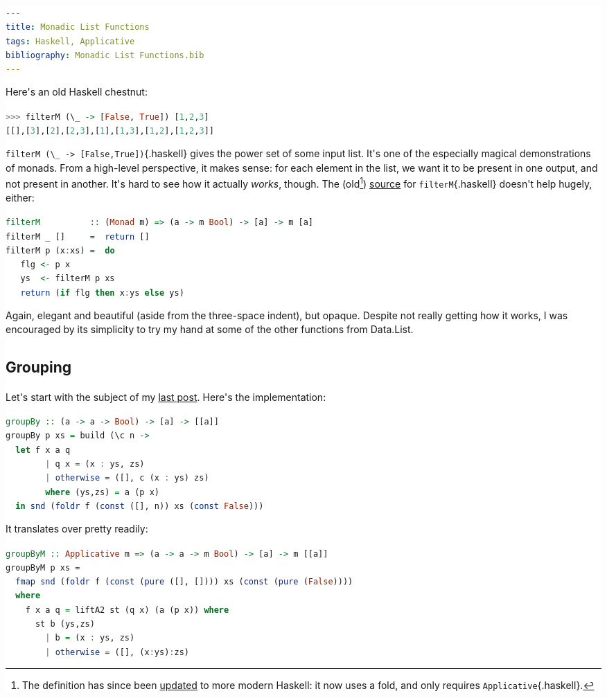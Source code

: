 ```yaml
---
title: Monadic List Functions
tags: Haskell, Applicative
bibliography: Monadic List Functions.bib
---
```


Here's an old Haskell chestnut:

```haskell
>>> filterM (\_ -> [False, True]) [1,2,3]
[[],[3],[2],[2,3],[1],[1,3],[1,2],[1,2,3]]
```

`filterM (\_ -> [False,True])`{.haskell} gives the power set of some input list. It's one of the especially magical demonstrations of monads. From a high-level perspective, it makes sense: for each element in the list, we want it to be present in one output, and not present in another. It's hard to see how it actually *works*, though. The (old[^new-filterm]) [source](https://hackage.haskell.org/package/base-4.7.0.0/docs/src/Control-Monad.html#filterM) for `filterM`{.haskell} doesn't help hugely, either:

[^new-filterm]: The definition has since been [updated](https://hackage.haskell.org/package/base-4.10.1.0/docs/src/Control.Monad.html#filterM) to more modern Haskell: it now uses a fold, and only requires `Applicative`{.haskell}.

```haskell
filterM          :: (Monad m) => (a -> m Bool) -> [a] -> m [a]
filterM _ []     =  return []
filterM p (x:xs) =  do
   flg <- p x
   ys  <- filterM p xs
   return (if flg then x:ys else ys)
```

Again, elegant and beautiful (aside from the three-space indent), but opaque. Despite not really getting how it works, I was encouraged by its simplicity to try my hand at some of the other functions from Data.List.

## Grouping

Let's start with the subject of my [last post](2018-01-07-groupBy.html). Here's the implementation:

```haskell
groupBy :: (a -> a -> Bool) -> [a] -> [[a]]
groupBy p xs = build (\c n ->
  let f x a q
        | q x = (x : ys, zs)
        | otherwise = ([], c (x : ys) zs)
        where (ys,zs) = a (p x)
  in snd (foldr f (const ([], n)) xs (const False)))
```

It translates over pretty readily:

```haskell
groupByM :: Applicative m => (a -> a -> m Bool) -> [a] -> m [[a]]
groupByM p xs =
  fmap snd (foldr f (const (pure ([], []))) xs (const (pure (False))))
  where
    f x a q = liftA2 st (q x) (a (p x)) where
      st b (ys,zs)
        | b = (x : ys, zs)
        | otherwise = ([], (x:ys):zs)
```


[^free-dec]: Part of the reason the instances are so mechanical is that this type strongly resembles the [free monad](https://hackage.haskell.org/package/free-5/docs/Control-Monad-Free.html#t:Free):
